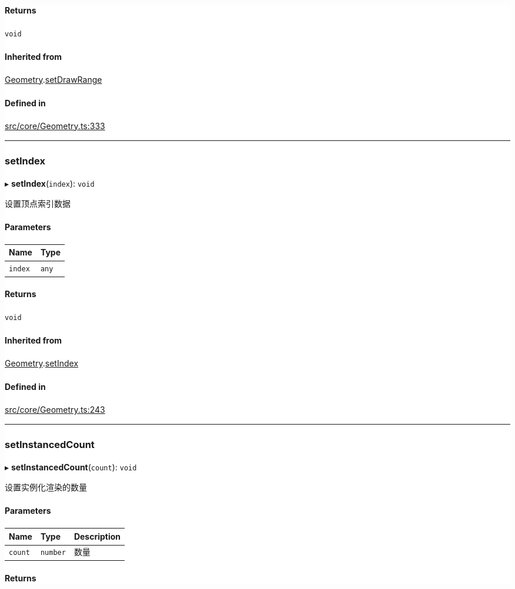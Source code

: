 #### Returns

`void`

#### Inherited from

[Geometry](Geometry.md).[setDrawRange](Geometry.md#setdrawrange)

#### Defined in

[src/core/Geometry.ts:333](https://github.com/sakitam-gis/vis-engine/blob/7b15dbb/src/core/Geometry.ts#L333)

___

### setIndex

▸ **setIndex**(`index`): `void`

设置顶点索引数据

#### Parameters

| Name | Type |
| :------ | :------ |
| `index` | `any` |

#### Returns

`void`

#### Inherited from

[Geometry](Geometry.md).[setIndex](Geometry.md#setindex)

#### Defined in

[src/core/Geometry.ts:243](https://github.com/sakitam-gis/vis-engine/blob/7b15dbb/src/core/Geometry.ts#L243)

___

### setInstancedCount

▸ **setInstancedCount**(`count`): `void`

设置实例化渲染的数量

#### Parameters

| Name | Type | Description |
| :------ | :------ | :------ |
| `count` | `number` | 数量 |

#### Returns
